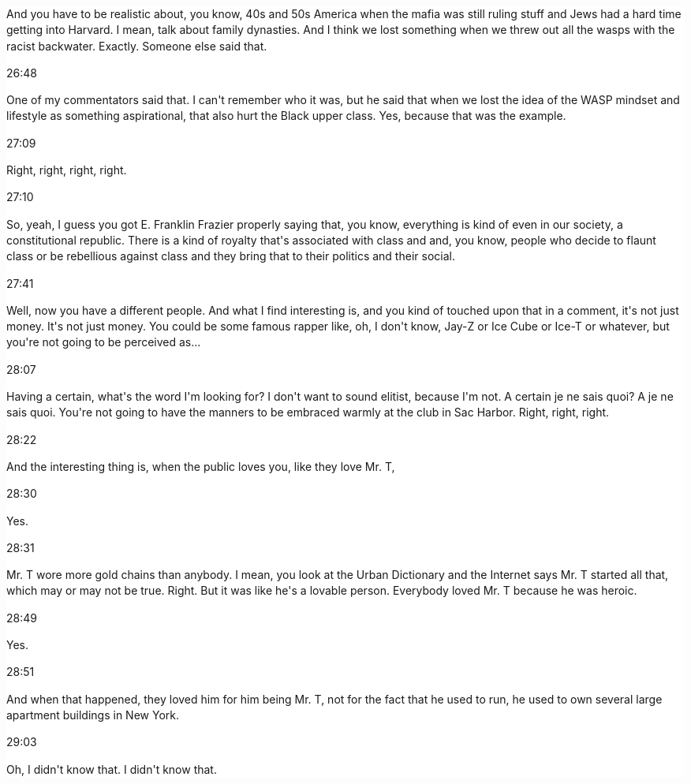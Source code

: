 And you have to be realistic about, you know, 40s and 50s America when the mafia was still ruling stuff and Jews had a hard time getting into Harvard. I mean, talk about family dynasties. And I think we lost something when we threw out all the wasps with the racist backwater. Exactly. Someone else said that.

26:48

One of my commentators said that. I can't remember who it was, but he said that when we lost the idea of the WASP mindset and lifestyle as something aspirational, that also hurt the Black upper class. Yes, because that was the example.

27:09

Right, right, right, right.

27:10

So, yeah, I guess you got E. Franklin Frazier properly saying that, you know, everything is kind of even in our society, a constitutional republic. There is a kind of royalty that's associated with class and and, you know, people who decide to flaunt class or be rebellious against class and they bring that to their politics and their social.

27:41

Well, now you have a different people. And what I find interesting is, and you kind of touched upon that in a comment, it's not just money. It's not just money. You could be some famous rapper like, oh, I don't know, Jay-Z or Ice Cube or Ice-T or whatever, but you're not going to be perceived as...

28:07

Having a certain, what's the word I'm looking for? I don't want to sound elitist, because I'm not. A certain je ne sais quoi? A je ne sais quoi. You're not going to have the manners to be embraced warmly at the club in Sac Harbor. Right, right, right.

28:22

And the interesting thing is, when the public loves you, like they love Mr. T,

28:30

Yes.

28:31

Mr. T wore more gold chains than anybody. I mean, you look at the Urban Dictionary and the Internet says Mr. T started all that, which may or may not be true. Right. But it was like he's a lovable person. Everybody loved Mr. T because he was heroic.

28:49

Yes.

28:51

And when that happened, they loved him for him being Mr. T, not for the fact that he used to run, he used to own several large apartment buildings in New York.

29:03

Oh, I didn't know that. I didn't know that.

